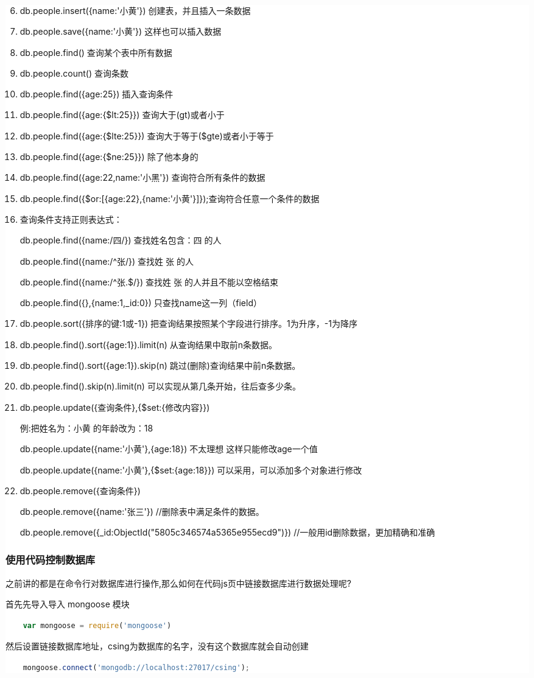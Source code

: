 6. db.people.insert({name:'小黄'})  创建表，并且插入一条数据

7. db.people.save({name:'小黄'}) 这样也可以插入数据

8. db.people.find() 查询某个表中所有数据

9. db.people.count() 查询条数

10. db.people.find({age:25}) 插入查询条件

11. db.people.find({age:{$lt:25}}) 查询大于(gt)或者小于

12. db.people.find({age:{$lte:25}}) 查询大于等于($gte)或者小于等于

13. db.people.find({age:{$ne:25}}) 除了他本身的

14. db.people.find({age:22,name:'小黑'}) 查询符合所有条件的数据

15. db.people.find({$or:[{age:22},{name:'小黄'}]});查询符合任意一个条件的数据

16. 查询条件支持正则表达式：

	db.people.find({name:/四/})             查找姓名包含：四 的人
	
	db.people.find({name:/^张/})            查找姓 张 的人
	
	db.people.find({name:/^张.$/})          查找姓 张 的人并且不能以空格结束
	
	db.people.find({},{name:1,_id:0})       只查找name这一列（field）

17. db.people.sort({排序的键:1或-1}) 把查询结果按照某个字段进行排序。1为升序，-1为降序
 
18. db.people.find().sort({age:1}).limit(n)  从查询结果中取前n条数据。

19. db.people.find().sort({age:1}).skip(n)  跳过(删除)查询结果中前n条数据。

20. db.people.find().skip(n).limit(n) 可以实现从第几条开始，往后查多少条。

21. db.people.update({查询条件},{$set:{修改内容}})  

	例:把姓名为：小黄 的年龄改为：18	

	db.people.update({name:'小黄'},{age:18})  不太理想 这样只能修改age一个值
	
	db.people.update({name:'小黄'},{$set:{age:18}})  可以采用，可以添加多个对象进行修改
	
22. db.people.remove({查询条件})

	db.people.remove({name:'张三'}) //删除表中满足条件的数据。

	db.people.remove({_id:ObjectId("5805c346574a5365e955ecd9")})  //一般用id删除数据，更加精确和准确

### 使用代码控制数据库

之前讲的都是在命令行对数据库进行操作,那么如何在代码js页中链接数据库进行数据处理呢?

首先先导入导入 mongoose 模块

```javascript
	var mongoose = require('mongoose')
```

然后设置链接数据库地址，csing为数据库的名字，没有这个数据库就会自动创建

```javascript
	mongoose.connect('mongodb://localhost:27017/csing');
```
